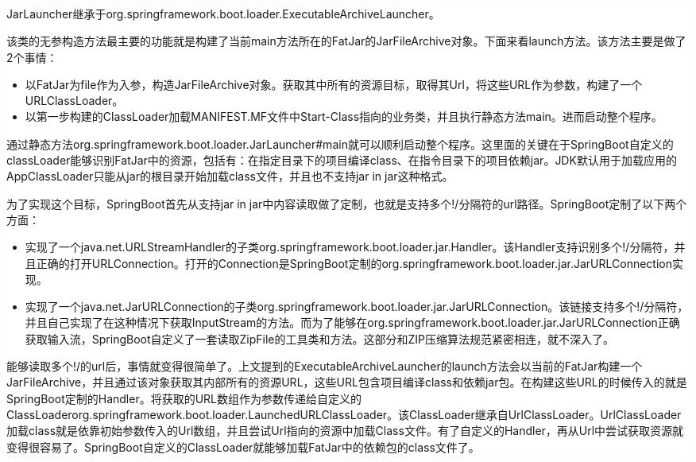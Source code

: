JarLauncher继承于org.springframework.boot.loader.ExecutableArchiveLauncher。

该类的无参构造方法最主要的功能就是构建了当前main方法所在的FatJar的JarFileArchive对象。下面来看launch方法。该方法主要是做了2个事情：

- 以FatJar为file作为入参，构造JarFileArchive对象。获取其中所有的资源目标，取得其Url，将这些URL作为参数，构建了一个URLClassLoader。
- 以第一步构建的ClassLoader加载MANIFEST.MF文件中Start-Class指向的业务类，并且执行静态方法main。进而启动整个程序。

通过静态方法org.springframework.boot.loader.JarLauncher#main就可以顺利启动整个程序。这里面的关键在于SpringBoot自定义的classLoader能够识别FatJar中的资源，包括有：在指定目录下的项目编译class、在指令目录下的项目依赖jar。JDK默认用于加载应用的AppClassLoader只能从jar的根目录开始加载class文件，并且也不支持jar in jar这种格式。

为了实现这个目标，SpringBoot首先从支持jar in jar中内容读取做了定制，也就是支持多个!/分隔符的url路径。SpringBoot定制了以下两个方面：

- 实现了一个java.net.URLStreamHandler的子类org.springframework.boot.loader.jar.Handler。该Handler支持识别多个!/分隔符，并且正确的打开URLConnection。打开的Connection是SpringBoot定制的org.springframework.boot.loader.jar.JarURLConnection实现。

- 实现了一个java.net.JarURLConnection的子类org.springframework.boot.loader.jar.JarURLConnection。该链接支持多个!/分隔符，并且自己实现了在这种情况下获取InputStream的方法。而为了能够在org.springframework.boot.loader.jar.JarURLConnection正确获取输入流，SpringBoot自定义了一套读取ZipFile的工具类和方法。这部分和ZIP压缩算法规范紧密相连，就不深入了。

能够读取多个!/的url后，事情就变得很简单了。上文提到的ExecutableArchiveLauncher的launch方法会以当前的FatJar构建一个JarFileArchive，并且通过该对象获取其内部所有的资源URL，这些URL包含项目编译class和依赖jar包。在构建这些URL的时候传入的就是SpringBoot定制的Handler。将获取的URL数组作为参数传递给自定义的ClassLoaderorg.springframework.boot.loader.LaunchedURLClassLoader。该ClassLoader继承自UrlClassLoader。UrlClassLoader加载class就是依靠初始参数传入的Url数组，并且尝试Url指向的资源中加载Class文件。有了自定义的Handler，再从Url中尝试获取资源就变得很容易了。SpringBoot自定义的ClassLoader就能够加载FatJar中的依赖包的class文件了。

